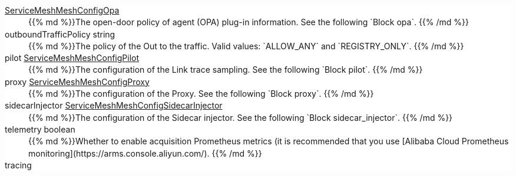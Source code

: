 </span>
        <span class="property-indicator"></span>
        <span class="property-type"><a href="#servicemeshmeshconfigopa">Service<wbr>Mesh<wbr>Mesh<wbr>Config<wbr>Opa</a></span>
    </dt>
    <dd>{{% md %}}The open-door policy of agent (OPA) plug-in information. See the following `Block opa`.
{{% /md %}}</dd><dt class="property-optional"
            title="Optional">
        <span id="outboundtrafficpolicy_nodejs">
<a href="#outboundtrafficpolicy_nodejs" style="color: inherit; text-decoration: inherit;">outbound<wbr>Traffic<wbr>Policy</a>
</span>
        <span class="property-indicator"></span>
        <span class="property-type">string</span>
    </dt>
    <dd>{{% md %}}The policy of the Out to the traffic. Valid values: `ALLOW_ANY` and `REGISTRY_ONLY`.
{{% /md %}}</dd><dt class="property-optional"
            title="Optional">
        <span id="pilot_nodejs">
<a href="#pilot_nodejs" style="color: inherit; text-decoration: inherit;">pilot</a>
</span>
        <span class="property-indicator"></span>
        <span class="property-type"><a href="#servicemeshmeshconfigpilot">Service<wbr>Mesh<wbr>Mesh<wbr>Config<wbr>Pilot</a></span>
    </dt>
    <dd>{{% md %}}The configuration of the Link trace sampling. See the following `Block pilot`.
{{% /md %}}</dd><dt class="property-optional"
            title="Optional">
        <span id="proxy_nodejs">
<a href="#proxy_nodejs" style="color: inherit; text-decoration: inherit;">proxy</a>
</span>
        <span class="property-indicator"></span>
        <span class="property-type"><a href="#servicemeshmeshconfigproxy">Service<wbr>Mesh<wbr>Mesh<wbr>Config<wbr>Proxy</a></span>
    </dt>
    <dd>{{% md %}}The configuration of the Proxy. See the following `Block proxy`.
{{% /md %}}</dd><dt class="property-optional"
            title="Optional">
        <span id="sidecarinjector_nodejs">
<a href="#sidecarinjector_nodejs" style="color: inherit; text-decoration: inherit;">sidecar<wbr>Injector</a>
</span>
        <span class="property-indicator"></span>
        <span class="property-type"><a href="#servicemeshmeshconfigsidecarinjector">Service<wbr>Mesh<wbr>Mesh<wbr>Config<wbr>Sidecar<wbr>Injector</a></span>
    </dt>
    <dd>{{% md %}}The configuration of the Sidecar injector. See the following `Block sidecar_injector`.
{{% /md %}}</dd><dt class="property-optional"
            title="Optional">
        <span id="telemetry_nodejs">
<a href="#telemetry_nodejs" style="color: inherit; text-decoration: inherit;">telemetry</a>
</span>
        <span class="property-indicator"></span>
        <span class="property-type">boolean</span>
    </dt>
    <dd>{{% md %}}Whether to enable acquisition Prometheus metrics (it is recommended that you use [Alibaba Cloud Prometheus monitoring](https://arms.console.aliyun.com/).
{{% /md %}}</dd><dt class="property-optional"
            title="Optional">
        <span id="tracing_nodejs">
<a href="#tracing_nodejs" style="color: inherit; text-decoration: inherit;">tracing</a>
</span>